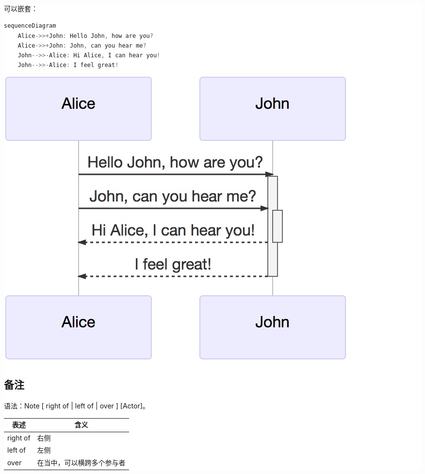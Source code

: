 可以嵌套：

```javascript
sequenceDiagram
    Alice->>+John: Hello John, how are you?
    Alice->>+John: John, can you hear me?
    John-->>-Alice: Hi Alice, I can hear you!
    John-->>-Alice: I feel great!
```

![img](Mermaid-实用教程/jee37p2zzs.png)

## 备注

语法：Note [ right of | left of | over ] [Actor]。

| 表述     | 含义                       |
| -------- | -------------------------- |
| right of | 右侧                       |
| left of  | 左侧                       |
| over     | 在当中，可以横跨多个参与者 |

